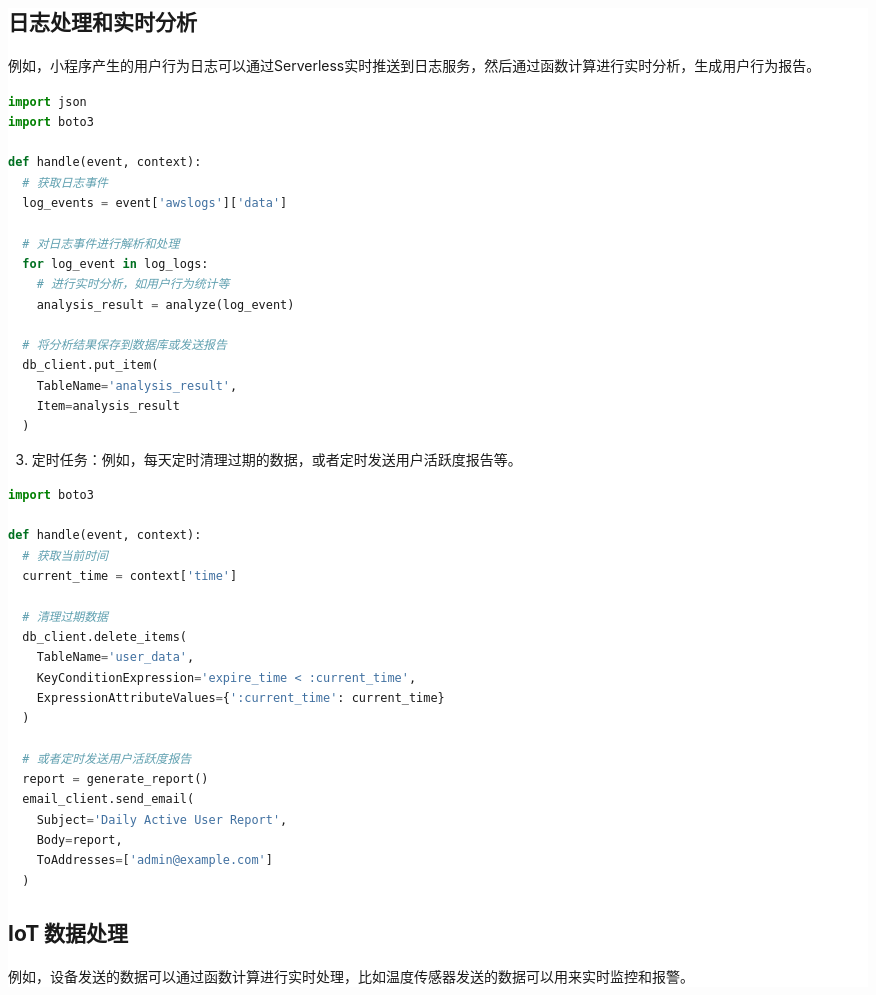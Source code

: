 ## 日志处理和实时分析

例如，小程序产生的用户行为日志可以通过Serverless实时推送到日志服务，然后通过函数计算进行实时分析，生成用户行为报告。

```python
import json
import boto3

def handle(event, context):
  # 获取日志事件
  log_events = event['awslogs']['data']

  # 对日志事件进行解析和处理
  for log_event in log_logs:
    # 进行实时分析，如用户行为统计等
    analysis_result = analyze(log_event)

  # 将分析结果保存到数据库或发送报告
  db_client.put_item(
    TableName='analysis_result',
    Item=analysis_result
  )
```

3. 定时任务：例如，每天定时清理过期的数据，或者定时发送用户活跃度报告等。

```python
import boto3

def handle(event, context):
  # 获取当前时间
  current_time = context['time']

  # 清理过期数据
  db_client.delete_items(
    TableName='user_data',
    KeyConditionExpression='expire_time < :current_time',
    ExpressionAttributeValues={':current_time': current_time}
  )

  # 或者定时发送用户活跃度报告
  report = generate_report()
  email_client.send_email(
    Subject='Daily Active User Report',
    Body=report,
    ToAddresses=['admin@example.com']
  )
```

## IoT 数据处理

例如，设备发送的数据可以通过函数计算进行实时处理，比如温度传感器发送的数据可以用来实时监控和报警。
